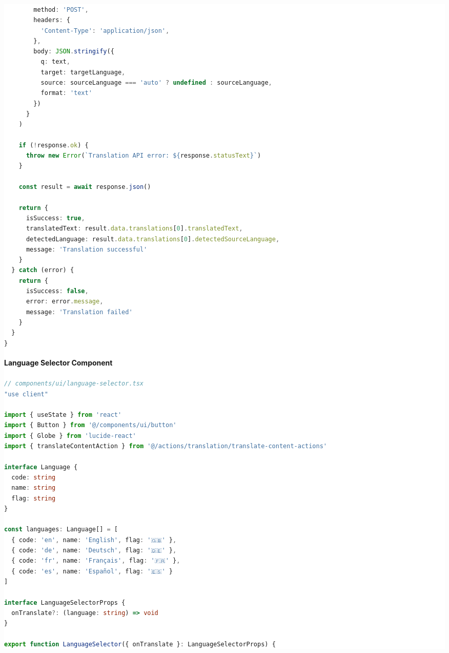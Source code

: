 ```typescript
        method: 'POST',
        headers: {
          'Content-Type': 'application/json',
        },
        body: JSON.stringify({
          q: text,
          target: targetLanguage,
          source: sourceLanguage === 'auto' ? undefined : sourceLanguage,
          format: 'text'
        })
      }
    )
    
    if (!response.ok) {
      throw new Error(`Translation API error: ${response.statusText}`)
    }
    
    const result = await response.json()
    
    return {
      isSuccess: true,
      translatedText: result.data.translations[0].translatedText,
      detectedLanguage: result.data.translations[0].detectedSourceLanguage,
      message: 'Translation successful'
    }
  } catch (error) {
    return {
      isSuccess: false,
      error: error.message,
      message: 'Translation failed'
    }
  }
}
```

#### **Language Selector Component**
```typescript
// components/ui/language-selector.tsx
"use client"

import { useState } from 'react'
import { Button } from '@/components/ui/button'
import { Globe } from 'lucide-react'
import { translateContentAction } from '@/actions/translation/translate-content-actions'

interface Language {
  code: string
  name: string
  flag: string
}

const languages: Language[] = [
  { code: 'en', name: 'English', flag: '🇬🇧' },
  { code: 'de', name: 'Deutsch', flag: '🇩🇪' },
  { code: 'fr', name: 'Français', flag: '🇫🇷' },
  { code: 'es', name: 'Español', flag: '🇪🇸' }
]

interface LanguageSelectorProps {
  onTranslate?: (language: string) => void
}

export function LanguageSelector({ onTranslate }: LanguageSelectorProps) {
```